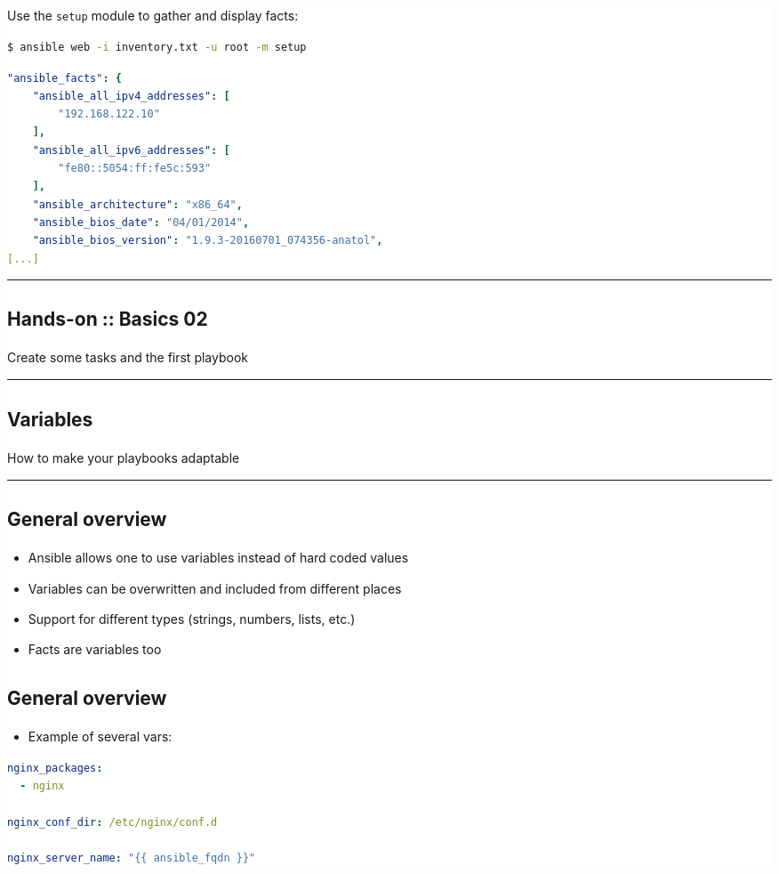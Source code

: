 Use the `setup` module to gather and display facts:

```bash
$ ansible web -i inventory.txt -u root -m setup
```

```yaml
"ansible_facts": {
    "ansible_all_ipv4_addresses": [
        "192.168.122.10"
    ],
    "ansible_all_ipv6_addresses": [
        "fe80::5054:ff:fe5c:593"
    ],
    "ansible_architecture": "x86_64",
    "ansible_bios_date": "04/01/2014",
    "ansible_bios_version": "1.9.3-20160701_074356-anatol",
[...]
```

---

## Hands-on :: Basics 02

Create some tasks and the first playbook

---

## Variables

How to make your playbooks adaptable

---

## General overview

* Ansible allows one to use variables instead of hard coded values

* Variables can be overwritten and included from different places

* Support for different types (strings, numbers, lists, etc.)

* Facts are variables too

## General overview

* Example of several vars:

```yaml
nginx_packages:
  - nginx

nginx_conf_dir: /etc/nginx/conf.d

nginx_server_name: "{{ ansible_fqdn }}"
```
